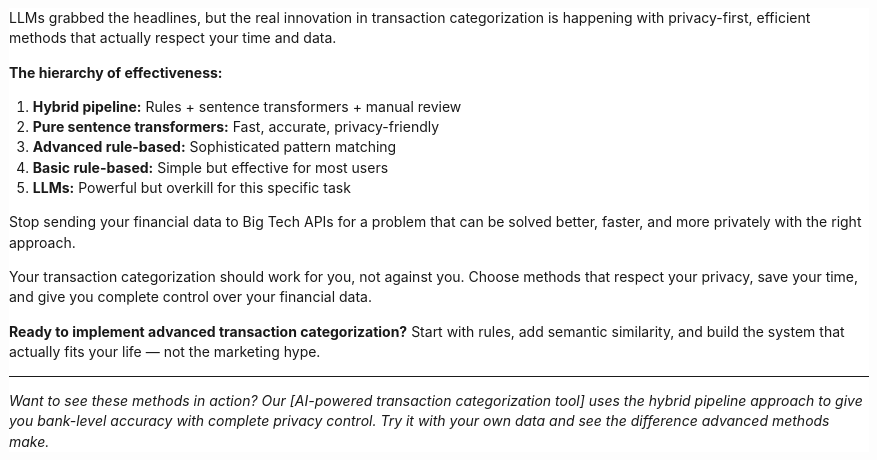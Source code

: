 LLMs grabbed the headlines, but the real innovation in transaction categorization is happening with privacy-first, efficient methods that actually respect your time and data.

**The hierarchy of effectiveness:**
1. **Hybrid pipeline:** Rules + sentence transformers + manual review
2. **Pure sentence transformers:** Fast, accurate, privacy-friendly
3. **Advanced rule-based:** Sophisticated pattern matching
4. **Basic rule-based:** Simple but effective for most users
5. **LLMs:** Powerful but overkill for this specific task

Stop sending your financial data to Big Tech APIs for a problem that can be solved better, faster, and more privately with the right approach.

Your transaction categorization should work for you, not against you. Choose methods that respect your privacy, save your time, and give you complete control over your financial data.

**Ready to implement advanced transaction categorization?** Start with rules, add semantic similarity, and build the system that actually fits your life — not the marketing hype.

---

*Want to see these methods in action? Our [AI-powered transaction categorization tool] uses the hybrid pipeline approach to give you bank-level accuracy with complete privacy control. Try it with your own data and see the difference advanced methods make.*
